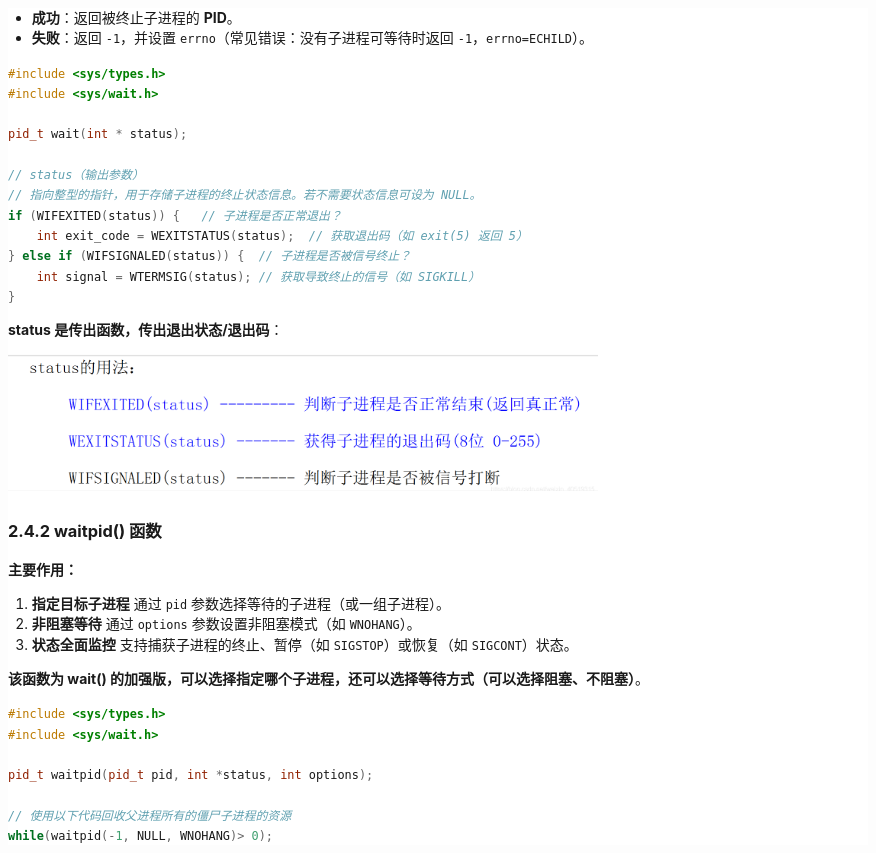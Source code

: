 - **成功**：返回被终止子进程的 **PID**。
- **失败**：返回 `-1`，并设置 `errno`（常见错误：没有子进程可等待时返回 `-1`，`errno=ECHILD`）。

```cpp
#include <sys/types.h>
#include <sys/wait.h>
 
pid_t wait(int * status);

// status（输出参数）
// 指向整型的指针，用于存储子进程的终止状态信息。若不需要状态信息可设为 NULL。
if (WIFEXITED(status)) {   // 子进程是否正常退出？
    int exit_code = WEXITSTATUS(status);  // 获取退出码（如 exit(5) 返回 5）
} else if (WIFSIGNALED(status)) {  // 子进程是否被信号终止？
    int signal = WTERMSIG(status); // 获取导致终止的信号（如 SIGKILL）
}
```

**status 是传出函数，传出退出状态/退出码**：

![image-20250227151622355](Image/OS/wait函数的参数status含义.png)



### 2.4.2 waitpid() 函数

**主要作用：**

1. **指定目标子进程**
   通过 `pid` 参数选择等待的子进程（或一组子进程）。
2. **非阻塞等待**
   通过 `options` 参数设置非阻塞模式（如 `WNOHANG`）。
3. **状态全面监控**
   支持捕获子进程的终止、暂停（如 `SIGSTOP`）或恢复（如 `SIGCONT`）状态。

**该函数为 wait() 的加强版，可以选择指定哪个子进程，还可以选择等待方式（可以选择阻塞、不阻塞）**。

```cpp
#include <sys/types.h>
#include <sys/wait.h>

pid_t waitpid(pid_t pid, int *status, int options);

// 使用以下代码回收父进程所有的僵尸子进程的资源
while(waitpid(-1, NULL, WNOHANG)> 0);
```
